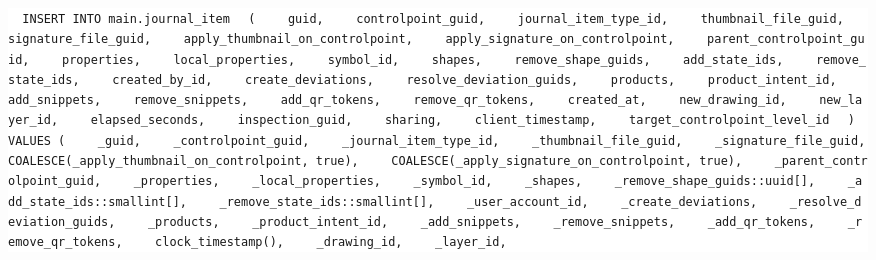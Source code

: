 
`  INSERT INTO main.journal_item`
`  (`
`    guid,`
`    controlpoint_guid,`
`    journal_item_type_id,`
`    thumbnail_file_guid,`
`    signature_file_guid,`
`    apply_thumbnail_on_controlpoint,`
`    apply_signature_on_controlpoint,`
`    parent_controlpoint_guid,`
`    properties,`
`    local_properties,`
`    symbol_id,`
`    shapes,`
`    remove_shape_guids,`
`    add_state_ids,`
`    remove_state_ids,`
`    created_by_id,`
`    create_deviations,`
`    resolve_deviation_guids,`
`    products,`
`    product_intent_id,`
`    add_snippets,`
`    remove_snippets,`
`    add_qr_tokens,`
`    remove_qr_tokens,`
`    created_at,`
`    new_drawing_id,`
`    new_layer_id,`
`    elapsed_seconds,`
`    inspection_guid,`
`    sharing,`
`    client_timestamp,`
`    target_controlpoint_level_id`
`  )`
`  VALUES (`
`    _guid,`
`    _controlpoint_guid,`
`    _journal_item_type_id,`
`    _thumbnail_file_guid,`
`    _signature_file_guid,`
`    COALESCE(_apply_thumbnail_on_controlpoint, true),`
`    COALESCE(_apply_signature_on_controlpoint, true),`
`    _parent_controlpoint_guid,`
`    _properties,`
`    _local_properties,`
`    _symbol_id,`
`    _shapes,`
`    _remove_shape_guids::uuid[],`
`    _add_state_ids::smallint[],`
`    _remove_state_ids::smallint[],`
`    _user_account_id,`
`    _create_deviations,`
`    _resolve_deviation_guids,`
`    _products,`
`    _product_intent_id,`
`    _add_snippets,`
`    _remove_snippets,`
`    _add_qr_tokens,`
`    _remove_qr_tokens,`
`    clock_timestamp(),`
`    _drawing_id,`
`    _layer_id,`